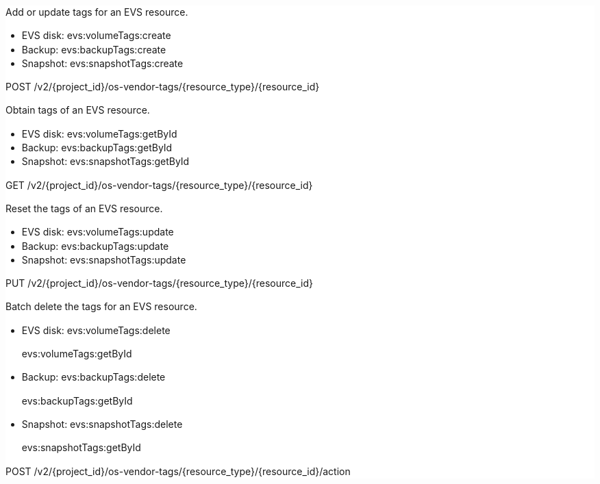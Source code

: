 </tr>
<tr id="row1825962695218"><td class="cellrowborder" valign="top" width="33.19317023445464%" headers="mcps1.1.4.1.1 "><p id="p15259142612521"><a name="p15259142612521"></a><a name="p15259142612521"></a>Add or update tags for an EVS resource.</p>
</td>
<td class="cellrowborder" valign="top" width="28.758919469928646%" headers="mcps1.1.4.1.2 "><a name="ul192591126105213"></a><a name="ul192591126105213"></a><ul id="ul192591126105213"><li>EVS disk: evs:volumeTags:create</li><li>Backup: evs:backupTags:create</li><li>Snapshot: evs:snapshotTags:create</li></ul>
</td>
<td class="cellrowborder" valign="top" width="38.04791029561672%" headers="mcps1.1.4.1.3 "><p id="p2026016265525"><a name="p2026016265525"></a><a name="p2026016265525"></a>POST /v2/{project_id}/os-vendor-tags/{resource_type}/{resource_id}</p>
</td>
</tr>
<tr id="row1026018261521"><td class="cellrowborder" valign="top" width="33.19317023445464%" headers="mcps1.1.4.1.1 "><p id="p1126032625213"><a name="p1126032625213"></a><a name="p1126032625213"></a>Obtain tags of an EVS resource.</p>
</td>
<td class="cellrowborder" valign="top" width="28.758919469928646%" headers="mcps1.1.4.1.2 "><a name="ul102601526185217"></a><a name="ul102601526185217"></a><ul id="ul102601526185217"><li>EVS disk: evs:volumeTags:getById</li><li>Backup: evs:backupTags:getById</li><li>Snapshot: evs:snapshotTags:getById</li></ul>
</td>
<td class="cellrowborder" valign="top" width="38.04791029561672%" headers="mcps1.1.4.1.3 "><p id="p32611726155210"><a name="p32611726155210"></a><a name="p32611726155210"></a>GET /v2/{project_id}/os-vendor-tags/{resource_type}/{resource_id}</p>
</td>
</tr>
<tr id="row11261132605217"><td class="cellrowborder" valign="top" width="33.19317023445464%" headers="mcps1.1.4.1.1 "><p id="p18261326205210"><a name="p18261326205210"></a><a name="p18261326205210"></a>Reset the tags of an EVS resource.</p>
</td>
<td class="cellrowborder" valign="top" width="28.758919469928646%" headers="mcps1.1.4.1.2 "><a name="ul1126116264524"></a><a name="ul1126116264524"></a><ul id="ul1126116264524"><li>EVS disk: evs:volumeTags:update</li><li>Backup: evs:backupTags:update</li><li>Snapshot: evs:snapshotTags:update</li></ul>
</td>
<td class="cellrowborder" valign="top" width="38.04791029561672%" headers="mcps1.1.4.1.3 "><p id="p11261426205217"><a name="p11261426205217"></a><a name="p11261426205217"></a>PUT /v2/{project_id}/os-vendor-tags/{resource_type}/{resource_id}</p>
</td>
</tr>
<tr id="row7261152611526"><td class="cellrowborder" valign="top" width="33.19317023445464%" headers="mcps1.1.4.1.1 "><p id="p72611826115213"><a name="p72611826115213"></a><a name="p72611826115213"></a>Batch delete the tags for an EVS resource.</p>
</td>
<td class="cellrowborder" valign="top" width="28.758919469928646%" headers="mcps1.1.4.1.2 "><a name="ul18262326185216"></a><a name="ul18262326185216"></a><ul id="ul18262326185216"><li>EVS disk: evs:volumeTags:delete<p id="p2262152625220"><a name="p2262152625220"></a><a name="p2262152625220"></a>evs:volumeTags:getById</p>
</li><li>Backup: evs:backupTags:delete<p id="p826242615521"><a name="p826242615521"></a><a name="p826242615521"></a>evs:backupTags:getById</p>
</li><li>Snapshot: evs:snapshotTags:delete<p id="p826222635211"><a name="p826222635211"></a><a name="p826222635211"></a>evs:snapshotTags:getById</p>
</li></ul>
</td>
<td class="cellrowborder" valign="top" width="38.04791029561672%" headers="mcps1.1.4.1.3 "><p id="p126222618528"><a name="p126222618528"></a><a name="p126222618528"></a>POST /v2/{project_id}/os-vendor-tags/{resource_type}/{resource_id}/action</p>
</td>
</tr>